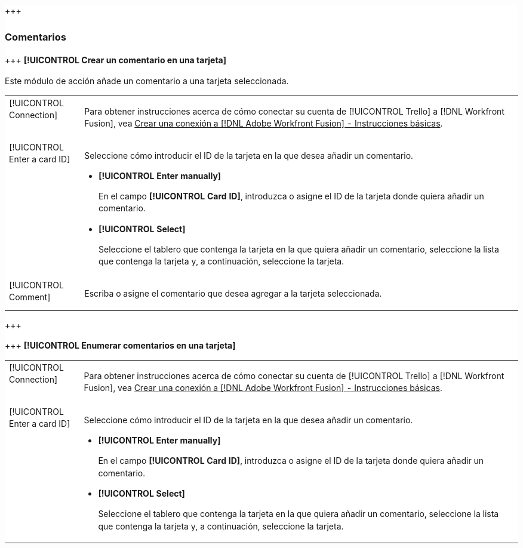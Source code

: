  </tbody> 
</table>

+++

### Comentarios

+++ **[!UICONTROL Crear un comentario en una tarjeta]**

Este módulo de acción añade un comentario a una tarjeta seleccionada.

<table style="table-layout:auto"> 
 <col> 
 <col> 
 <tbody> 
  <tr> 
   <td role="rowheader">[!UICONTROL Connection] </td> 
   <td> <p>Para obtener instrucciones acerca de cómo conectar su cuenta de [!UICONTROL Trello] a [!DNL Workfront Fusion], vea <a href="/help/workfront-fusion/create-scenarios/connect-to-apps/connect-to-fusion-general.md" class="MCXref xref" data-mc-variable-override="">Crear una conexión a [!DNL Adobe Workfront Fusion] - Instrucciones básicas</a>.</p> </td> 
  </tr> 
  <tr> 
   <td role="rowheader">[!UICONTROL Enter a card ID]</td> 
   <td> <p> Seleccione cómo introducir el ID de la tarjeta en la que desea añadir un comentario.</p> 
    <ul> 
     <li> <p><strong>[!UICONTROL Enter manually]</strong> </p> <p>En el campo <strong>[!UICONTROL Card ID]</strong>, introduzca o asigne el ID de la tarjeta donde quiera añadir un comentario.<br></p> </li> 
     <li> <p><strong>[!UICONTROL Select]</strong> </p> <p>Seleccione el tablero que contenga la tarjeta en la que quiera añadir un comentario, seleccione la lista que contenga la tarjeta y, a continuación, seleccione la tarjeta.</p> </li> 
    </ul> </td> 
  </tr> 
  <tr> 
   <td role="rowheader">[!UICONTROL Comment] </td> 
   <td> <p>Escriba o asigne el comentario que desea agregar a la tarjeta seleccionada.</p> </td> 
  </tr> 
 </tbody> 
</table>

+++

+++ **[!UICONTROL Enumerar comentarios en una tarjeta]**

<table style="table-layout:auto"> 
 <col> 
 <col> 
 <tbody> 
  <tr> 
   <td role="rowheader">[!UICONTROL Connection] </td> 
   <td> <p>Para obtener instrucciones acerca de cómo conectar su cuenta de [!UICONTROL Trello] a [!DNL Workfront Fusion], vea <a href="/help/workfront-fusion/create-scenarios/connect-to-apps/connect-to-fusion-general.md" class="MCXref xref" data-mc-variable-override="">Crear una conexión a [!DNL Adobe Workfront Fusion] - Instrucciones básicas</a>.</p> </td> 
  </tr> 
  <tr> 
   <td role="rowheader">[!UICONTROL Enter a card ID]</td> 
   <td> <p> Seleccione cómo introducir el ID de la tarjeta en la que desea añadir un comentario.</p> 
    <ul> 
     <li> <p><strong>[!UICONTROL Enter manually]</strong> </p> <p>En el campo <strong>[!UICONTROL Card ID]</strong>, introduzca o asigne el ID de la tarjeta donde quiera añadir un comentario.<br></p> </li> 
     <li> <p><strong>[!UICONTROL Select]</strong> </p> <p>Seleccione el tablero que contenga la tarjeta en la que quiera añadir un comentario, seleccione la lista que contenga la tarjeta y, a continuación, seleccione la tarjeta.</p> </li> 